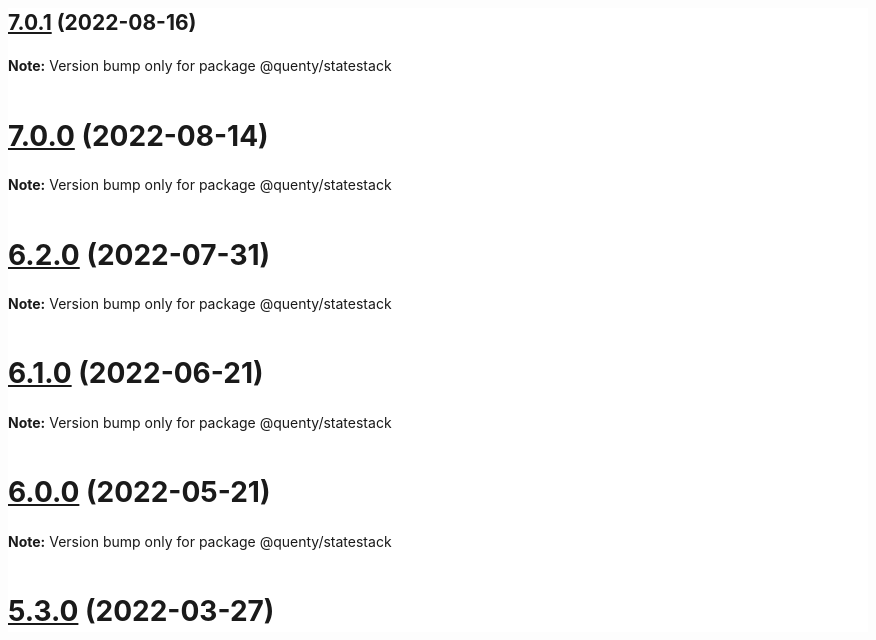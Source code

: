 



## [7.0.1](https://github.com/Quenty/NevermoreEngine/compare/@quenty/statestack@7.0.0...@quenty/statestack@7.0.1) (2022-08-16)

**Note:** Version bump only for package @quenty/statestack





# [7.0.0](https://github.com/Quenty/NevermoreEngine/compare/@quenty/statestack@6.2.0...@quenty/statestack@7.0.0) (2022-08-14)

**Note:** Version bump only for package @quenty/statestack





# [6.2.0](https://github.com/Quenty/NevermoreEngine/compare/@quenty/statestack@6.1.0...@quenty/statestack@6.2.0) (2022-07-31)

**Note:** Version bump only for package @quenty/statestack





# [6.1.0](https://github.com/Quenty/NevermoreEngine/compare/@quenty/statestack@6.0.0...@quenty/statestack@6.1.0) (2022-06-21)

**Note:** Version bump only for package @quenty/statestack





# [6.0.0](https://github.com/Quenty/NevermoreEngine/compare/@quenty/statestack@5.3.0...@quenty/statestack@6.0.0) (2022-05-21)

**Note:** Version bump only for package @quenty/statestack





# [5.3.0](https://github.com/Quenty/NevermoreEngine/compare/@quenty/statestack@5.2.0...@quenty/statestack@5.3.0) (2022-03-27)
